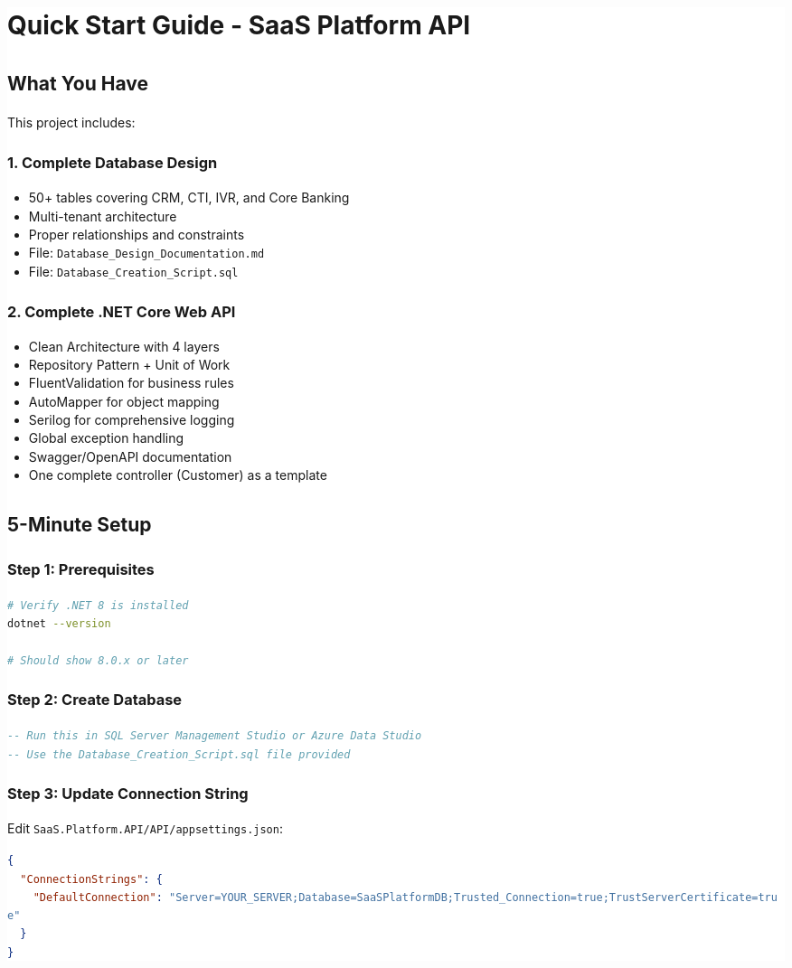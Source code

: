 # Quick Start Guide - SaaS Platform API

## What You Have

This project includes:

### 1. **Complete Database Design**
   - 50+ tables covering CRM, CTI, IVR, and Core Banking
   - Multi-tenant architecture
   - Proper relationships and constraints
   - File: `Database_Design_Documentation.md`
   - File: `Database_Creation_Script.sql`

### 2. **Complete .NET Core Web API**
   - Clean Architecture with 4 layers
   - Repository Pattern + Unit of Work
   - FluentValidation for business rules
   - AutoMapper for object mapping
   - Serilog for comprehensive logging
   - Global exception handling
   - Swagger/OpenAPI documentation
   - One complete controller (Customer) as a template

## 5-Minute Setup

### Step 1: Prerequisites
```bash
# Verify .NET 8 is installed
dotnet --version

# Should show 8.0.x or later
```

### Step 2: Create Database
```sql
-- Run this in SQL Server Management Studio or Azure Data Studio
-- Use the Database_Creation_Script.sql file provided
```

### Step 3: Update Connection String
Edit `SaaS.Platform.API/API/appsettings.json`:
```json
{
  "ConnectionStrings": {
    "DefaultConnection": "Server=YOUR_SERVER;Database=SaaSPlatformDB;Trusted_Connection=true;TrustServerCertificate=true"
  }
}
```
